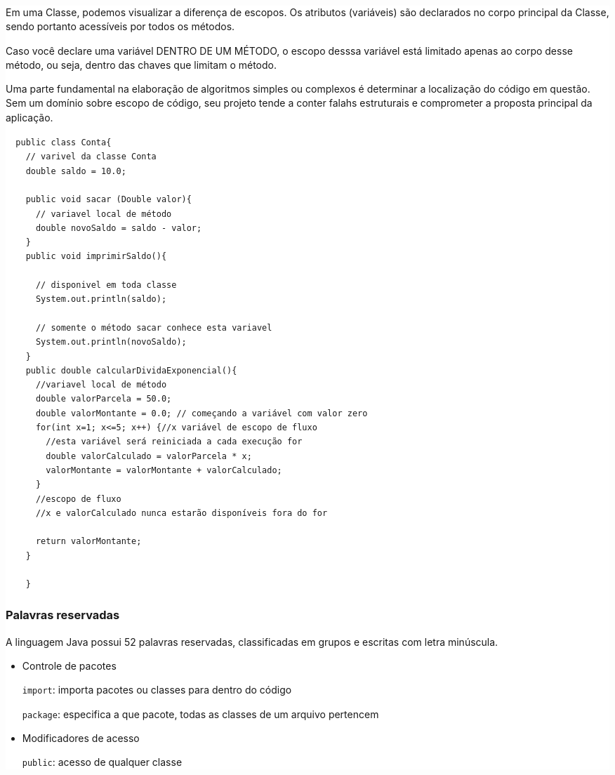 Em uma Classe, podemos visualizar a diferença de escopos. Os atributos (variáveis) são declarados no corpo principal da Classe, sendo portanto acessíveis por todos os métodos.

Caso você declare uma variável DENTRO DE UM MÉTODO, o escopo desssa variável está limitado apenas ao corpo desse método, ou seja, dentro das chaves que limitam o método.

Uma parte fundamental na elaboração de algoritmos simples ou complexos é determinar a localização do código em questão. Sem um domínio sobre escopo de código, seu projeto tende a conter falahs estruturais e comprometer a proposta principal da aplicação.

      public class Conta{
        // varivel da classe Conta
        double saldo = 10.0;

        public void sacar (Double valor){
          // variavel local de método
          double novoSaldo = saldo - valor;
        }
        public void imprimirSaldo(){

          // disponivel em toda classe
          System.out.println(saldo);

          // somente o método sacar conhece esta variavel
          System.out.println(novoSaldo);
        }
        public double calcularDividaExponencial(){
          //variavel local de método
          double valorParcela = 50.0;
          double valorMontante = 0.0; // começando a variável com valor zero
          for(int x=1; x<=5; x++) {//x variável de escopo de fluxo
            //esta variável será reiniciada a cada execução for
            double valorCalculado = valorParcela * x;
            valorMontante = valorMontante + valorCalculado;
          }
          //escopo de fluxo
          //x e valorCalculado nunca estarão disponíveis fora do for

          return valorMontante;
        }

        }

### Palavras reservadas

A linguagem Java possui 52 palavras reservadas, classificadas em grupos e escritas com letra minúscula.

- Controle de pacotes

  `import`: importa pacotes ou classes para dentro do código

  `package`: especifica a que pacote, todas as classes de um arquivo pertencem

- Modificadores de acesso

  `public`: acesso de qualquer classe
